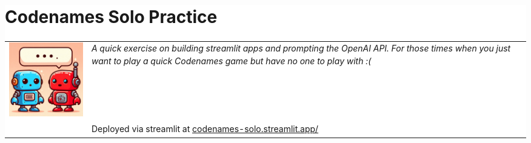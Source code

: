 # Codenames Solo Practice

|  |  |
| ---- | ----------- |
| <img src='logo.jpeg' width='200px'> | *A quick exercise on building streamlit apps and prompting the OpenAI API. For those times when you just want to play a quick Codenames game but have no one to play with :(* |
|   | Deployed via streamlit at [codenames-solo.streamlit.app/](https://codenames-solo.streamlit.app/) |
